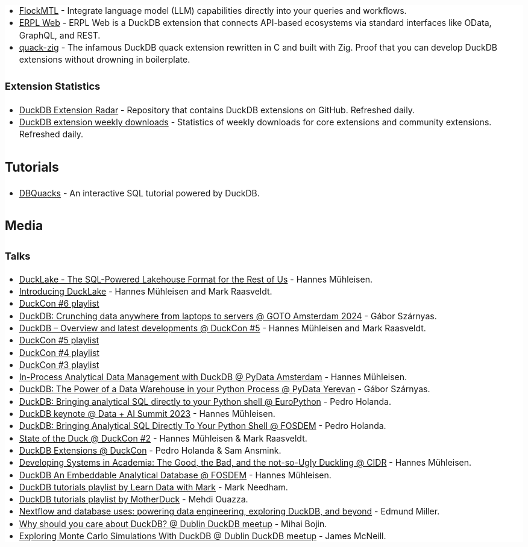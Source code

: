 - [FlockMTL](https://github.com/dsg-polymtl/flockmtl) - Integrate language model (LLM) capabilities directly into your queries and workflows.
- [ERPL Web](https://github.com/DataZooDE/erpl-web) - ERPL Web is a DuckDB extension that connects API-based ecosystems via standard interfaces like OData, GraphQL, and REST.
- [quack-zig](https://github.com/mlafeldt/quack-zig) - The infamous DuckDB quack extension rewritten in C and built with Zig. Proof that you can develop DuckDB extensions without drowning in boilerplate.

### Extension Statistics

- [DuckDB Extension Radar](https://github.com/mehd-io/duckdb-extension-radar) - Repository that contains DuckDB extensions on GitHub. Refreshed daily.
- [DuckDB extension weekly downloads](https://duckdb-ce-analysis.evidence.app/) - Statistics of weekly downloads for core extensions and community extensions. Refreshed daily.

## Tutorials

- [DBQuacks](https://dbquacks.com/tutorial/1) - An interactive SQL tutorial powered by DuckDB.

## Media

### Talks

- [DuckLake - The SQL-Powered Lakehouse Format for the Rest of Us](https://www.youtube.com/watch?v=YQEUkFWa69o) - Hannes Mühleisen.
- [Introducing DuckLake](https://www.youtube.com/watch?v=zeonmOO9jm4) - Hannes Mühleisen and Mark Raasveldt.
- [DuckCon #6 playlist](https://www.youtube.com/playlist?list=PLzIMXBizEZjggaDzjPP542En2R5SV0WiZ)
- [DuckDB: Crunching data anywhere from laptops to servers @ GOTO Amsterdam 2024](https://www.youtube.com/watch?v=9Rdwh0rNaf0) - Gábor Szárnyas.
- [DuckDB – Overview and latest developments @ DuckCon #5](https://www.youtube.com/watch?v=xX6qnP2H5wk) - Hannes Mühleisen and Mark Raasveldt.
- [DuckCon #5 playlist](https://www.youtube.com/playlist?list=PLzIMXBizEZjhbacz4PWGuCUSxizmLei8Y)
- [DuckCon #4 playlist](https://www.youtube.com/playlist?list=PLzIMXBizEZjhZcTiEFZIAxPpB6RE9TmgC)
- [DuckCon #3 playlist](https://www.youtube.com/playlist?list=PLzIMXBizEZjhy6QG4Eqoe9k9NgBa-w67Y)
- [In-Process Analytical Data Management with DuckDB @ PyData Amsterdam](https://www.youtube.com/watch?v=5ddoZR6PYNU) - Hannes Mühleisen.
- [DuckDB: The Power of a Data Warehouse in your Python Process @ PyData Yerevan](https://www.youtube.com/watch?v=q_SKaOeRiOI) - Gábor Szárnyas.
- [DuckDB: Bringing analytical SQL directly to your Python shell @ EuroPython](https://www.youtube.com/watch?v=egN4TwVyJss) - Pedro Holanda.
- [DuckDB keynote @ Data + AI Summit 2023](https://www.youtube.com/watch?v=GaHWuQ_cBhA) - Hannes Mühleisen.
- [DuckDB: Bringing Analytical SQL Directly To Your Python Shell @ FOSDEM](https://www.youtube.com/watch?v=-rCZQHXSunc) - Pedro Holanda.
- [State of the Duck @ DuckCon #2](https://www.youtube.com/watch?v=rdnPkLSkoyU) - Hannes Mühleisen & Mark Raasveldt.
- [DuckDB Extensions @ DuckCon](https://www.youtube.com/watch?v=UKo_LQyLTko) - Pedro Holanda & Sam Ansmink.
- [Developing Systems in Academia: The Good, the Bad, and the not-so-Ugly Duckling @ CIDR](https://www.youtube.com/watch?v=dv4A2LIFG80) - Hannes Mühleisen.
- [DuckDB An Embeddable Analytical Database @ FOSDEM](https://www.youtube.com/watch?v=nPDomZQ8jI4) - Hannes Mühleisen.
- [DuckDB tutorials playlist by Learn Data with Mark](https://www.youtube.com/watch?v=fZj6kTwXN1U&list=PLw2SS5iImhEThtiGNPiNenOr2tVvLj6H7) - Mark Needham.
- [DuckDB tutorials playlist by MotherDuck](https://www.youtube.com/playlist?list=PLIYcNkSjh-0wlrFUE2VvQilLU2aBPns0K) - Mehdi Ouazza.
- [Nextflow and database uses: powering data engineering, exploring DuckDB, and beyond](https://youtu.be/GknH1u3NtGI?si=PKnF__cQJ_citMUi) - Edmund Miller.
- [Why should you care about DuckDB? @ Dublin DuckDB meetup](https://www.youtube.com/watch?v=q55UMyQapKA) - Mihai Bojin.
- [Exploring Monte Carlo Simulations With DuckDB @ Dublin DuckDB meetup](https://www.youtube.com/watch?v=oh0Y3MN2Tas) - James McNeill.